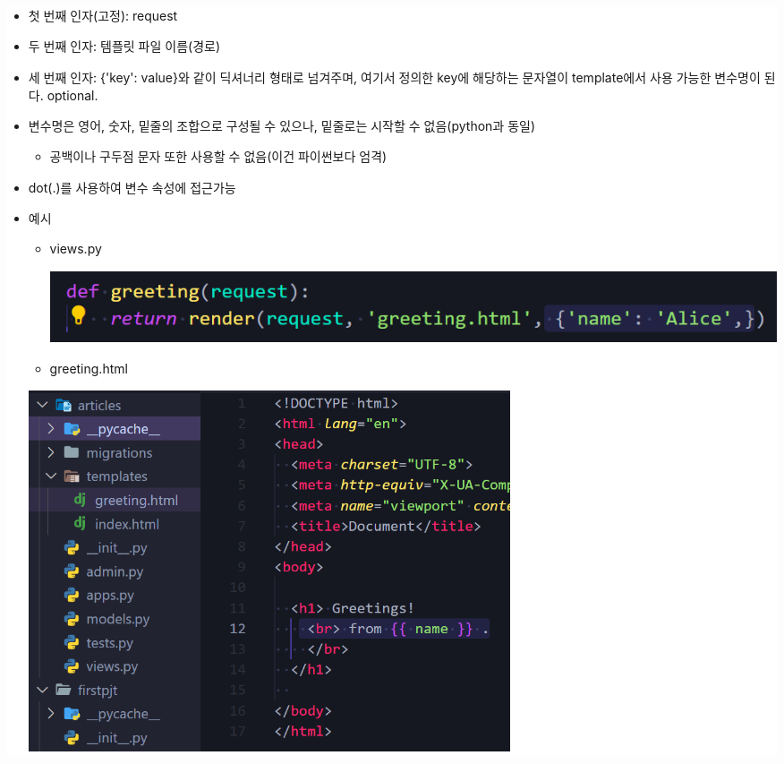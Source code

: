   * 첫 번째 인자(고정): request
  * 두 번째 인자: 템플릿 파일 이름(경로)
  * 세 번째 인자: {'key': value}와 같이 딕셔너리 형태로 넘겨주며, 여기서 정의한 key에 해당하는 문자열이 template에서 사용 가능한 변수명이 된다. optional.

* 변수명은 영어, 숫자, 밑줄의 조합으로 구성될 수 있으나, 밑줄로는 시작할 수 없음(python과 동일)

  * 공백이나 구두점 문자 또한 사용할 수 없음(이건 파이썬보다 엄격)

* dot(.)를 사용하여 변수 속성에 접근가능

* 예시

  * views.py

    ![image-20220302143550096](images\image-20220302143550096.png)

    

  * greeting.html

  <img src="images\image-20220302143500813.png" alt="image-20220302143500813" style="zoom: 67%;" />
